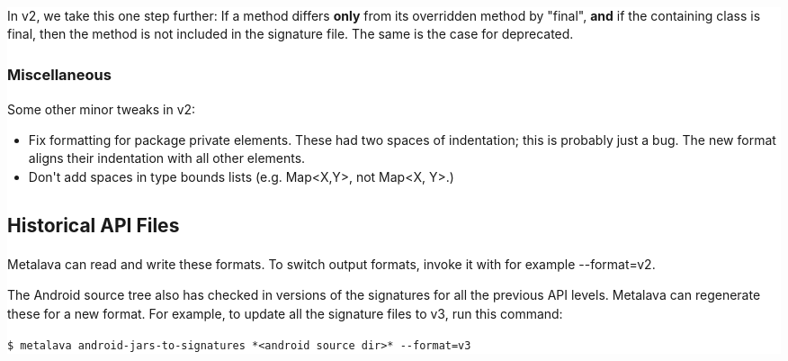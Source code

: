In v2, we take this one step further: If a method differs **only** from its
overridden method by "final", **and** if the containing class is final, then the
method is not included in the signature file. The same is the case for
deprecated.

### Miscellaneous

Some other minor tweaks in v2:

*   Fix formatting for package private elements. These had two spaces of
    indentation; this is probably just a bug. The new format aligns their
    indentation with all other elements.
*   Don't add spaces in type bounds lists (e.g. Map<X,Y>, not Map<X, Y>.)

## Historical API Files

Metalava can read and write these formats. To switch output formats, invoke it
with for example --format=v2.

The Android source tree also has checked in versions of the signatures for all
the previous API levels. Metalava can regenerate these for a new format.
For example, to update all the signature files to v3, run this command:

```
$ metalava android-jars-to-signatures *<android source dir>* --format=v3
```
